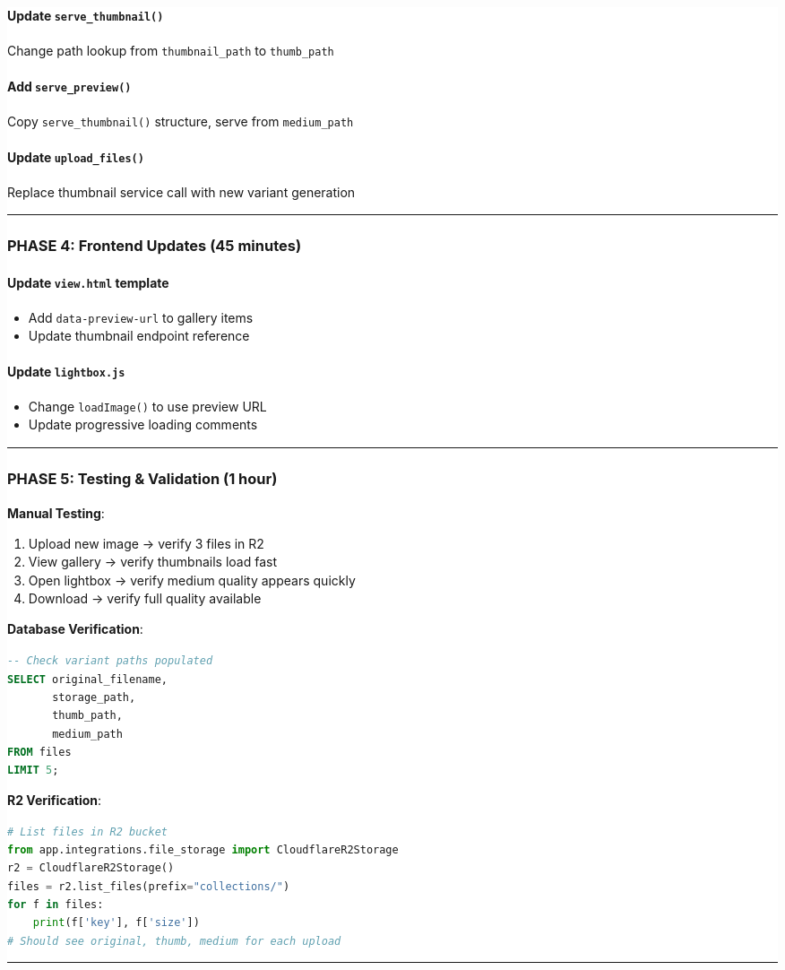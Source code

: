 #### Update `serve_thumbnail()`
Change path lookup from `thumbnail_path` to `thumb_path`

#### Add `serve_preview()`
Copy `serve_thumbnail()` structure, serve from `medium_path`

#### Update `upload_files()`
Replace thumbnail service call with new variant generation

---

### PHASE 4: Frontend Updates (45 minutes)

#### Update `view.html` template
- Add `data-preview-url` to gallery items
- Update thumbnail endpoint reference

#### Update `lightbox.js`
- Change `loadImage()` to use preview URL
- Update progressive loading comments

---

### PHASE 5: Testing & Validation (1 hour)

**Manual Testing**:
1. Upload new image → verify 3 files in R2
2. View gallery → verify thumbnails load fast
3. Open lightbox → verify medium quality appears quickly
4. Download → verify full quality available

**Database Verification**:
```sql
-- Check variant paths populated
SELECT original_filename,
       storage_path,
       thumb_path,
       medium_path
FROM files
LIMIT 5;
```

**R2 Verification**:
```python
# List files in R2 bucket
from app.integrations.file_storage import CloudflareR2Storage
r2 = CloudflareR2Storage()
files = r2.list_files(prefix="collections/")
for f in files:
    print(f['key'], f['size'])
# Should see original, thumb, medium for each upload
```

---